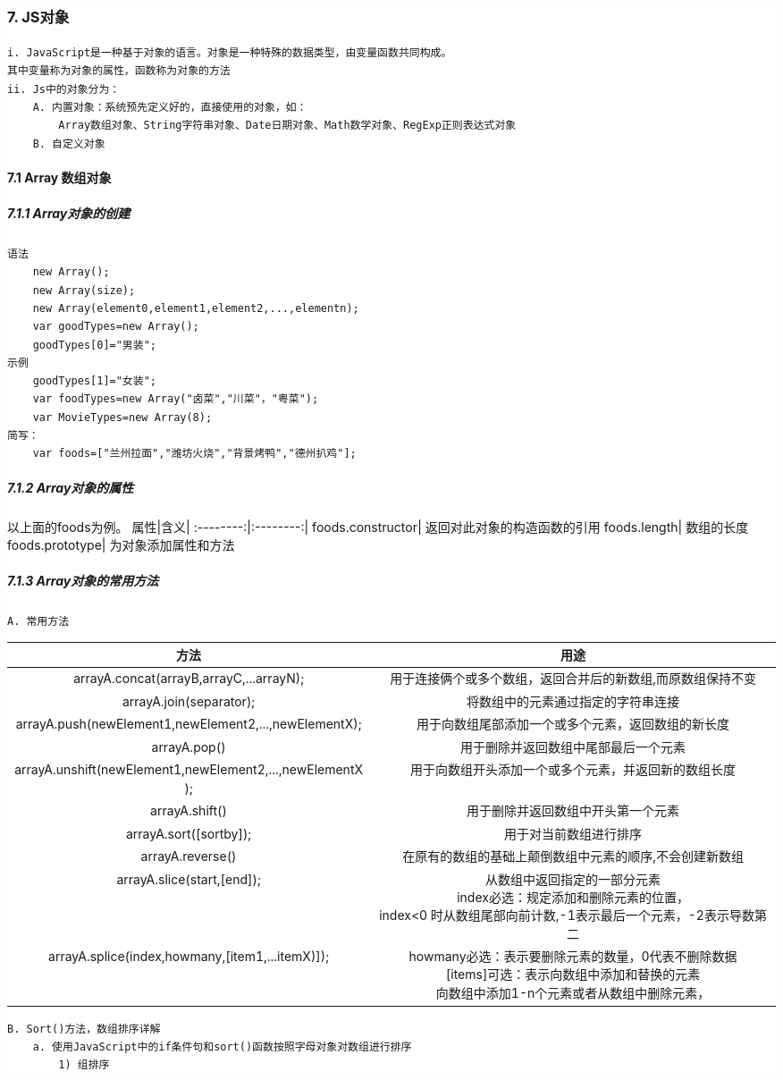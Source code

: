 ### 7. JS对象
	i. JavaScript是一种基于对象的语言。对象是一种特殊的数据类型，由变量函数共同构成。
    其中变量称为对象的属性，函数称为对象的方法
	ii. Js中的对象分为：
		A. 内置对象：系统预先定义好的，直接使用的对象，如：
		    Array数组对象、String字符串对象、Date日期对象、Math数学对象、RegExp正则表达式对象
		B. 自定义对象

#### 7.1 Array 数组对象
##### 7.1.1 Array对象的创建
	语法
        new Array();
        new Array(size);
        new Array(element0,element1,element2,...,elementn);
        var goodTypes=new Array();
        goodTypes[0]="男装";
	示例
        goodTypes[1]="女装";
        var foodTypes=new Array("卤菜","川菜"，"粤菜");
        var MovieTypes=new Array(8);
    简写：
        var foods=["兰州拉面","潍坊火烧","背景烤鸭","德州扒鸡"];
##### 7.1.2 Array对象的属性
以上面的foods为例。
属性|含义|
:--------:|:--------:|
foods.constructor| 	返回对此对象的构造函数的引用
foods.length|    	数组的长度
foods.prototype| 	为对象添加属性和方法

##### 7.1.3 Array对象的常用方法
    A. 常用方法
方法|用途|
:--------:|:--------:|
arrayA.concat(arrayB,arrayC,...arrayN);	|用于连接俩个或多个数组，返回合并后的新数组,而原数组保持不变
arrayA.join(separator);	|将数组中的元素通过指定的字符串连接
arrayA.push(newElement1,newElement2,...,newElementX);|	用于向数组尾部添加一个或多个元素，返回数组的新长度
arrayA.pop()|	用于删除并返回数组中尾部最后一个元素
arrayA.unshift(newElement1,newElement2,...,newElementX);|	用于向数组开头添加一个或多个元素，并返回新的数组长度
arrayA.shift()|	用于删除并返回数组中开头第一个元素
arrayA.sort([sortby]);|	用于对当前数组进行排序
arrayA.reverse()|	在原有的数组的基础上颠倒数组中元素的顺序,不会创建新数组
arrayA.slice(start,[end]);|	从数组中返回指定的一部分元素<br>index必选：规定添加和删除元素的位置，<br>index<0 时从数组尾部向前计数,-1表示最后一个元素，-2表示导数第二
arrayA.splice(index,howmany,[item1,...itemX)]);|howmany必选：表示要删除元素的数量，0代表不删除数据<br>[items]可选：表示向数组中添加和替换的元素 <br>向数组中添加1-n个元素或者从数组中删除元素，

    B. Sort()方法，数组排序详解
        a. 使用JavaScript中的if条件句和sort()函数按照字母对象对数组进行排序
            1) 组排序
